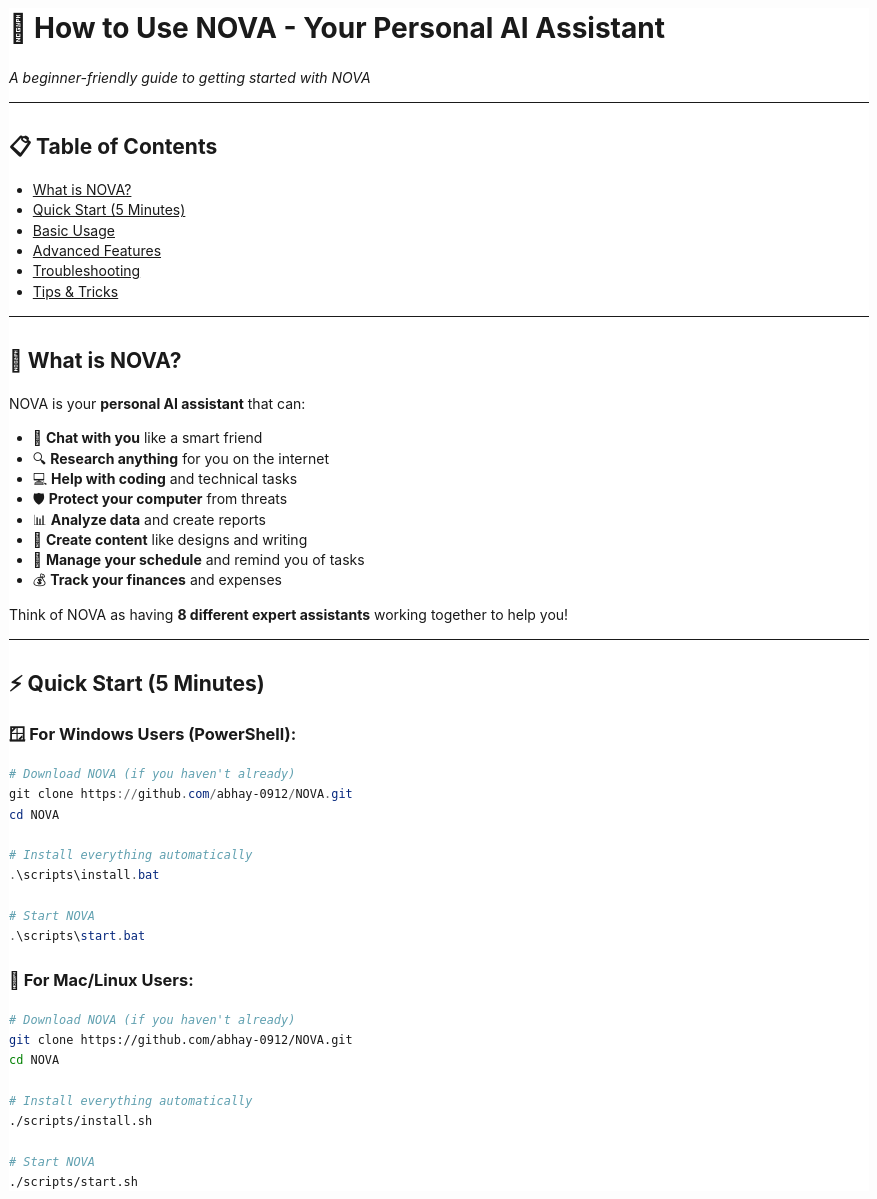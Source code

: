 # 🚀 How to Use NOVA - Your Personal AI Assistant

*A beginner-friendly guide to getting started with NOVA*

---

## 📋 Table of Contents
- [What is NOVA?](#what-is-nova)
- [Quick Start (5 Minutes)](#quick-start-5-minutes)
- [Basic Usage](#basic-usage)
- [Advanced Features](#advanced-features)
- [Troubleshooting](#troubleshooting)
- [Tips & Tricks](#tips--tricks)

---

## 🤔 What is NOVA?

NOVA is your **personal AI assistant** that can:
- 💬 **Chat with you** like a smart friend
- 🔍 **Research anything** for you on the internet
- 💻 **Help with coding** and technical tasks
- 🛡️ **Protect your computer** from threats
- 📊 **Analyze data** and create reports
- 🎨 **Create content** like designs and writing
- 📅 **Manage your schedule** and remind you of tasks
- 💰 **Track your finances** and expenses

Think of NOVA as having **8 different expert assistants** working together to help you!

---

## ⚡ Quick Start (5 Minutes)

### 🪟 **For Windows Users (PowerShell):**
```powershell
# Download NOVA (if you haven't already)
git clone https://github.com/abhay-0912/NOVA.git
cd NOVA

# Install everything automatically
.\scripts\install.bat

# Start NOVA
.\scripts\start.bat
```

### 🐧 **For Mac/Linux Users:**
```bash
# Download NOVA (if you haven't already)
git clone https://github.com/abhay-0912/NOVA.git
cd NOVA

# Install everything automatically
./scripts/install.sh

# Start NOVA
./scripts/start.sh
```
